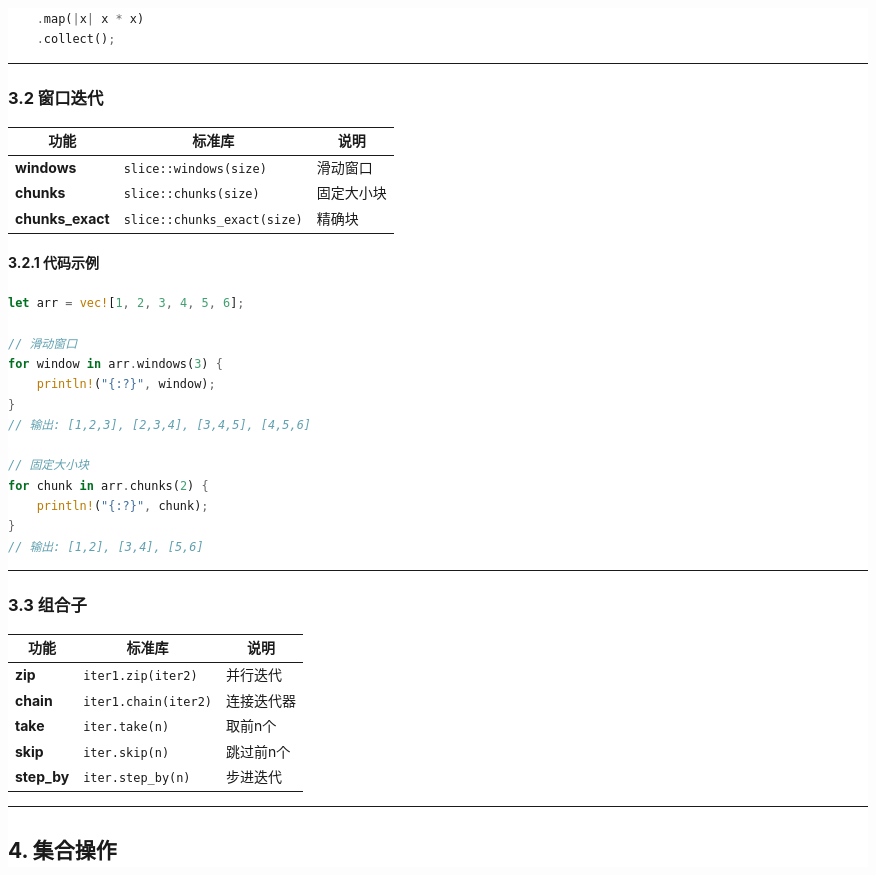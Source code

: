 ```rust
    .map(|x| x * x)
    .collect();
```

---

### 3.2 窗口迭代

| 功能 | 标准库 | 说明 |
|------|--------|------|
| **windows** | `slice::windows(size)` | 滑动窗口 |
| **chunks** | `slice::chunks(size)` | 固定大小块 |
| **chunks_exact** | `slice::chunks_exact(size)` | 精确块 |

#### 3.2.1 代码示例

```rust
let arr = vec![1, 2, 3, 4, 5, 6];

// 滑动窗口
for window in arr.windows(3) {
    println!("{:?}", window);
}
// 输出: [1,2,3], [2,3,4], [3,4,5], [4,5,6]

// 固定大小块
for chunk in arr.chunks(2) {
    println!("{:?}", chunk);
}
// 输出: [1,2], [3,4], [5,6]
```

---

### 3.3 组合子

| 功能 | 标准库 | 说明 |
|------|--------|------|
| **zip** | `iter1.zip(iter2)` | 并行迭代 |
| **chain** | `iter1.chain(iter2)` | 连接迭代器 |
| **take** | `iter.take(n)` | 取前n个 |
| **skip** | `iter.skip(n)` | 跳过前n个 |
| **step_by** | `iter.step_by(n)` | 步进迭代 |

---

## 4. 集合操作
